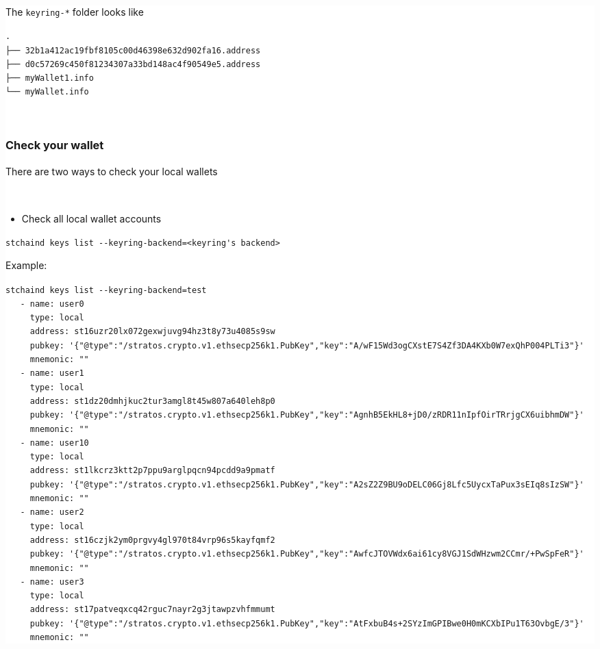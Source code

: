  The `keyring-*` folder looks like

``` { .yaml .no-copy }
.
├── 32b1a412ac19fbf8105c00d46398e632d902fa16.address
├── d0c57269c450f81234307a33bd148ac4f90549e5.address
├── myWallet1.info
└── myWallet.info
```

<br>

### Check your wallet

There are two ways to check your local wallets

<br>

- Check all local wallet accounts

```shell
stchaind keys list --keyring-backend=<keyring's backend> 
```

Example:

``` { .properties .no-copy }
stchaind keys list --keyring-backend=test
   - name: user0
     type: local
     address: st16uzr20lx072gexwjuvg94hz3t8y73u4085s9sw
     pubkey: '{"@type":"/stratos.crypto.v1.ethsecp256k1.PubKey","key":"A/wF15Wd3ogCXstE7S4Zf3DA4KXb0W7exQhP004PLTi3"}'
     mnemonic: ""
   - name: user1
     type: local
     address: st1dz20dmhjkuc2tur3amgl8t45w807a640leh8p0
     pubkey: '{"@type":"/stratos.crypto.v1.ethsecp256k1.PubKey","key":"AgnhB5EkHL8+jD0/zRDR11nIpfOirTRrjgCX6uibhmDW"}'
     mnemonic: ""
   - name: user10
     type: local
     address: st1lkcrz3ktt2p7ppu9arglpqcn94pcdd9a9pmatf
     pubkey: '{"@type":"/stratos.crypto.v1.ethsecp256k1.PubKey","key":"A2sZ2Z9BU9oDELC06Gj8Lfc5UycxTaPux3sEIq8sIzSW"}'
     mnemonic: ""
   - name: user2
     type: local
     address: st16czjk2ym0prgvy4gl970t84vrp96s5kayfqmf2
     pubkey: '{"@type":"/stratos.crypto.v1.ethsecp256k1.PubKey","key":"AwfcJTOVWdx6ai61cy8VGJ1SdWHzwm2CCmr/+PwSpFeR"}'
     mnemonic: ""
   - name: user3
     type: local
     address: st17patveqxcq42rguc7nayr2g3jtawpzvhfmmumt
     pubkey: '{"@type":"/stratos.crypto.v1.ethsecp256k1.PubKey","key":"AtFxbuB4s+2SYzImGPIBwe0H0mKCXbIPu1T63OvbgE/3"}'
     mnemonic: ""
```
